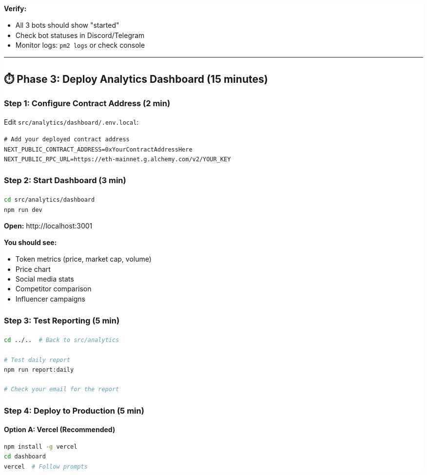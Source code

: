 **Verify:**
- All 3 bots should show "started"
- Check bot statuses in Discord/Telegram
- Monitor logs: `pm2 logs` or check console

---

## ⏱️ Phase 3: Deploy Analytics Dashboard (15 minutes)

### Step 1: Configure Contract Address (2 min)

Edit `src/analytics/dashboard/.env.local`:

```env
# Add your deployed contract address
NEXT_PUBLIC_CONTRACT_ADDRESS=0xYourContractAddressHere
NEXT_PUBLIC_RPC_URL=https://eth-mainnet.g.alchemy.com/v2/YOUR_KEY
```

### Step 2: Start Dashboard (3 min)

```bash
cd src/analytics/dashboard
npm run dev
```

**Open:** http://localhost:3001

**You should see:**
- Token metrics (price, market cap, volume)
- Price chart
- Social media stats
- Competitor comparison
- Influencer campaigns

### Step 3: Test Reporting (5 min)

```bash
cd ../..  # Back to src/analytics

# Test daily report
npm run report:daily

# Check your email for the report
```

### Step 4: Deploy to Production (5 min)

**Option A: Vercel (Recommended)**

```bash
npm install -g vercel
cd dashboard
vercel  # Follow prompts
```
